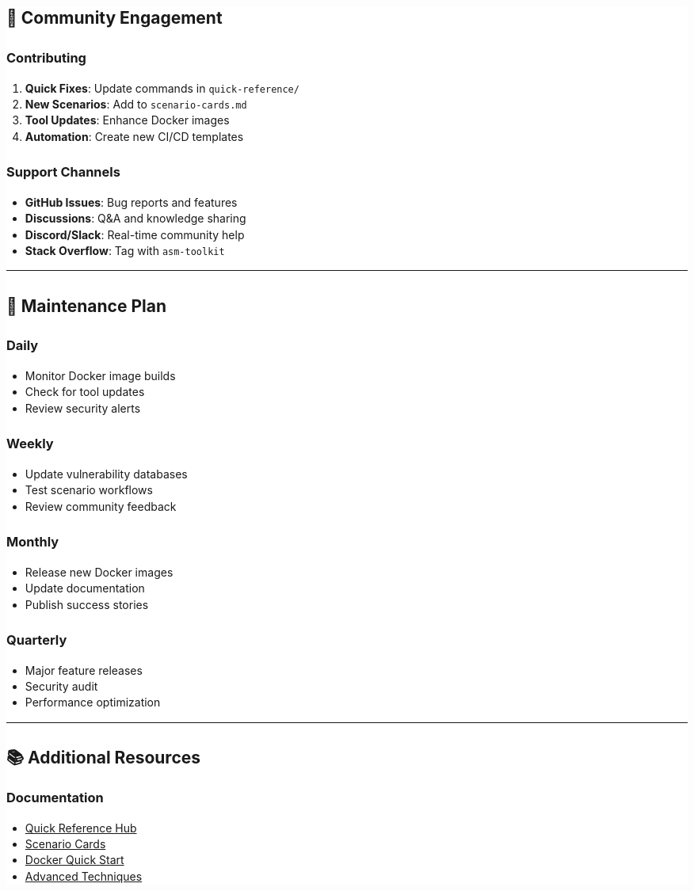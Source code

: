 ## 🤝 Community Engagement

### Contributing
1. **Quick Fixes**: Update commands in `quick-reference/`
2. **New Scenarios**: Add to `scenario-cards.md`
3. **Tool Updates**: Enhance Docker images
4. **Automation**: Create new CI/CD templates

### Support Channels
- **GitHub Issues**: Bug reports and features
- **Discussions**: Q&A and knowledge sharing
- **Discord/Slack**: Real-time community help
- **Stack Overflow**: Tag with `asm-toolkit`

---

## 🔄 Maintenance Plan

### Daily
- Monitor Docker image builds
- Check for tool updates
- Review security alerts

### Weekly
- Update vulnerability databases
- Test scenario workflows
- Review community feedback

### Monthly
- Release new Docker images
- Update documentation
- Publish success stories

### Quarterly
- Major feature releases
- Security audit
- Performance optimization

---

## 📚 Additional Resources

### Documentation
- [Quick Reference Hub](quick-reference/README.md)
- [Scenario Cards](quick-reference/scenario-cards.md)
- [Docker Quick Start](quick-reference/docker-quickstart.md)
- [Advanced Techniques](quick-reference/advanced-techniques.md)
